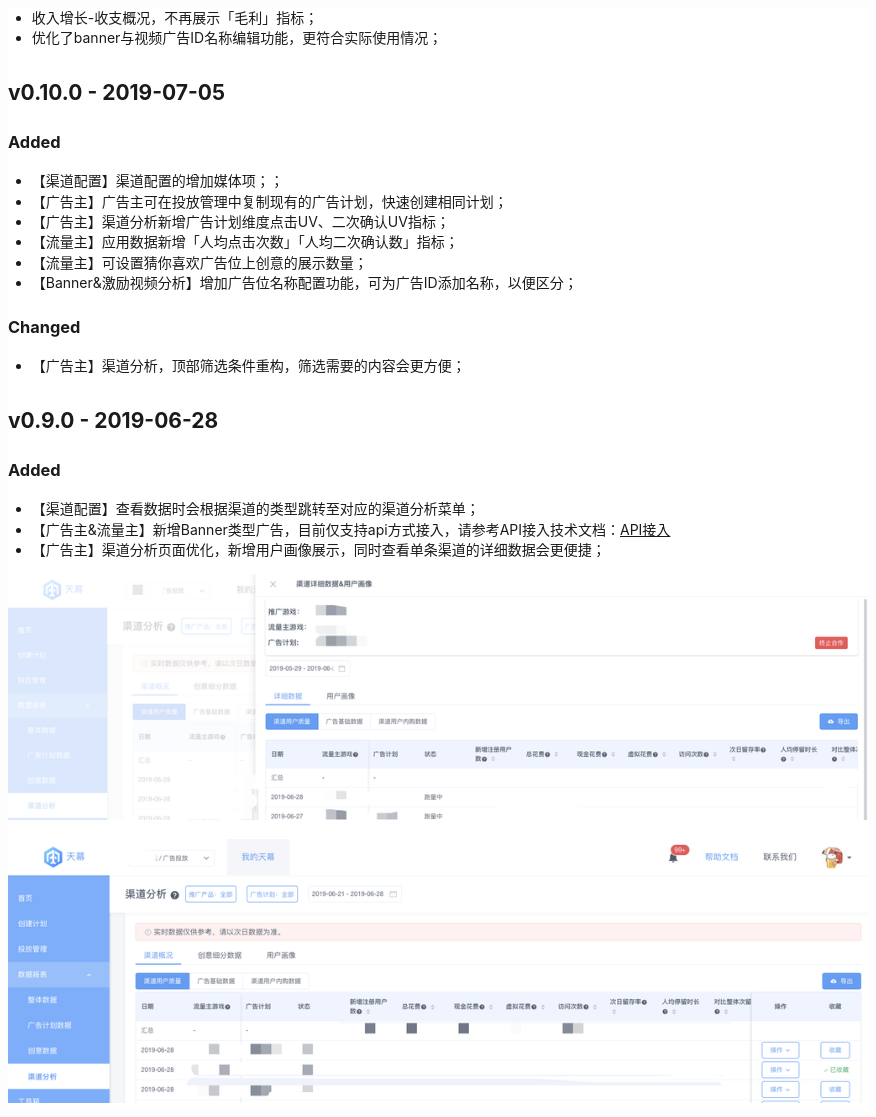 * 收入增长-收支概况，不再展示「毛利」指标；
* 优化了banner与视频广告ID名称编辑功能，更符合实际使用情况；

## v0.10.0 - 2019-07-05

### Added

* 【渠道配置】渠道配置的增加媒体项；；
* 【广告主】广告主可在投放管理中复制现有的广告计划，快速创建相同计划；
* 【广告主】渠道分析新增广告计划维度点击UV、二次确认UV指标；
* 【流量主】应用数据新增「人均点击次数」「人均二次确认数」指标；
* 【流量主】可设置猜你喜欢广告位上创意的展示数量；
* 【Banner&激励视频分析】增加广告位名称配置功能，可为广告ID添加名称，以便区分；

### Changed

* 【广告主】渠道分析，顶部筛选条件重构，筛选需要的内容会更方便；

## v0.9.0 - 2019-06-28

### Added

* 【渠道配置】查看数据时会根据渠道的类型跳转至对应的渠道分析菜单；
* 【广告主&流量主】新增Banner类型广告，目前仅支持api方式接入，请参考API接入技术文档：[API接入](../selling/dev-guide/api/)
* 【广告主】渠道分析页面优化，新增用户画像展示，同时查看单条渠道的详细数据会更便捷；

![](<../.gitbook/assets/image (72).png>)

![](<../.gitbook/assets/image (73).png>)

